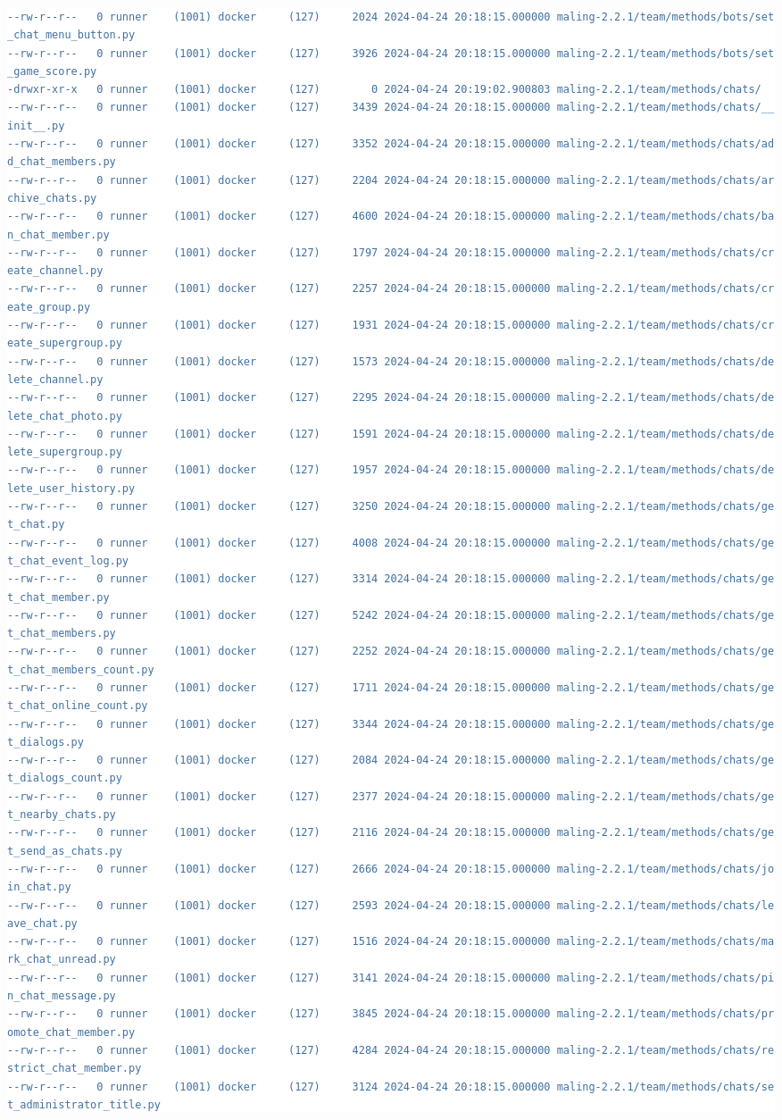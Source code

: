```diff
--rw-r--r--   0 runner    (1001) docker     (127)     2024 2024-04-24 20:18:15.000000 maling-2.2.1/team/methods/bots/set_chat_menu_button.py
--rw-r--r--   0 runner    (1001) docker     (127)     3926 2024-04-24 20:18:15.000000 maling-2.2.1/team/methods/bots/set_game_score.py
-drwxr-xr-x   0 runner    (1001) docker     (127)        0 2024-04-24 20:19:02.900803 maling-2.2.1/team/methods/chats/
--rw-r--r--   0 runner    (1001) docker     (127)     3439 2024-04-24 20:18:15.000000 maling-2.2.1/team/methods/chats/__init__.py
--rw-r--r--   0 runner    (1001) docker     (127)     3352 2024-04-24 20:18:15.000000 maling-2.2.1/team/methods/chats/add_chat_members.py
--rw-r--r--   0 runner    (1001) docker     (127)     2204 2024-04-24 20:18:15.000000 maling-2.2.1/team/methods/chats/archive_chats.py
--rw-r--r--   0 runner    (1001) docker     (127)     4600 2024-04-24 20:18:15.000000 maling-2.2.1/team/methods/chats/ban_chat_member.py
--rw-r--r--   0 runner    (1001) docker     (127)     1797 2024-04-24 20:18:15.000000 maling-2.2.1/team/methods/chats/create_channel.py
--rw-r--r--   0 runner    (1001) docker     (127)     2257 2024-04-24 20:18:15.000000 maling-2.2.1/team/methods/chats/create_group.py
--rw-r--r--   0 runner    (1001) docker     (127)     1931 2024-04-24 20:18:15.000000 maling-2.2.1/team/methods/chats/create_supergroup.py
--rw-r--r--   0 runner    (1001) docker     (127)     1573 2024-04-24 20:18:15.000000 maling-2.2.1/team/methods/chats/delete_channel.py
--rw-r--r--   0 runner    (1001) docker     (127)     2295 2024-04-24 20:18:15.000000 maling-2.2.1/team/methods/chats/delete_chat_photo.py
--rw-r--r--   0 runner    (1001) docker     (127)     1591 2024-04-24 20:18:15.000000 maling-2.2.1/team/methods/chats/delete_supergroup.py
--rw-r--r--   0 runner    (1001) docker     (127)     1957 2024-04-24 20:18:15.000000 maling-2.2.1/team/methods/chats/delete_user_history.py
--rw-r--r--   0 runner    (1001) docker     (127)     3250 2024-04-24 20:18:15.000000 maling-2.2.1/team/methods/chats/get_chat.py
--rw-r--r--   0 runner    (1001) docker     (127)     4008 2024-04-24 20:18:15.000000 maling-2.2.1/team/methods/chats/get_chat_event_log.py
--rw-r--r--   0 runner    (1001) docker     (127)     3314 2024-04-24 20:18:15.000000 maling-2.2.1/team/methods/chats/get_chat_member.py
--rw-r--r--   0 runner    (1001) docker     (127)     5242 2024-04-24 20:18:15.000000 maling-2.2.1/team/methods/chats/get_chat_members.py
--rw-r--r--   0 runner    (1001) docker     (127)     2252 2024-04-24 20:18:15.000000 maling-2.2.1/team/methods/chats/get_chat_members_count.py
--rw-r--r--   0 runner    (1001) docker     (127)     1711 2024-04-24 20:18:15.000000 maling-2.2.1/team/methods/chats/get_chat_online_count.py
--rw-r--r--   0 runner    (1001) docker     (127)     3344 2024-04-24 20:18:15.000000 maling-2.2.1/team/methods/chats/get_dialogs.py
--rw-r--r--   0 runner    (1001) docker     (127)     2084 2024-04-24 20:18:15.000000 maling-2.2.1/team/methods/chats/get_dialogs_count.py
--rw-r--r--   0 runner    (1001) docker     (127)     2377 2024-04-24 20:18:15.000000 maling-2.2.1/team/methods/chats/get_nearby_chats.py
--rw-r--r--   0 runner    (1001) docker     (127)     2116 2024-04-24 20:18:15.000000 maling-2.2.1/team/methods/chats/get_send_as_chats.py
--rw-r--r--   0 runner    (1001) docker     (127)     2666 2024-04-24 20:18:15.000000 maling-2.2.1/team/methods/chats/join_chat.py
--rw-r--r--   0 runner    (1001) docker     (127)     2593 2024-04-24 20:18:15.000000 maling-2.2.1/team/methods/chats/leave_chat.py
--rw-r--r--   0 runner    (1001) docker     (127)     1516 2024-04-24 20:18:15.000000 maling-2.2.1/team/methods/chats/mark_chat_unread.py
--rw-r--r--   0 runner    (1001) docker     (127)     3141 2024-04-24 20:18:15.000000 maling-2.2.1/team/methods/chats/pin_chat_message.py
--rw-r--r--   0 runner    (1001) docker     (127)     3845 2024-04-24 20:18:15.000000 maling-2.2.1/team/methods/chats/promote_chat_member.py
--rw-r--r--   0 runner    (1001) docker     (127)     4284 2024-04-24 20:18:15.000000 maling-2.2.1/team/methods/chats/restrict_chat_member.py
--rw-r--r--   0 runner    (1001) docker     (127)     3124 2024-04-24 20:18:15.000000 maling-2.2.1/team/methods/chats/set_administrator_title.py
```